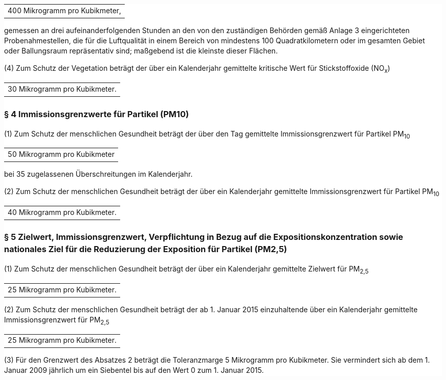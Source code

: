 |                                |
|--------------------------------|
| 400 Mikrogramm pro Kubikmeter, |

gemessen an drei aufeinanderfolgenden Stunden an den von den zuständigen Behörden gemäß Anlage 3 eingerichteten Probenahmestellen, die für die Luftqualität in einem Bereich von mindestens 100 Quadratkilometern oder im gesamten Gebiet oder Ballungsraum repräsentativ sind; maßgebend ist die kleinste dieser Flächen.

(4) Zum Schutz der Vegetation beträgt der über ein Kalenderjahr gemittelte kritische Wert für Stickstoffoxide (NO<sub>x</sub>)

|                               |
|-------------------------------|
| 30 Mikrogramm pro Kubikmeter. |

### § 4 Immissionsgrenzwerte für Partikel (PM10)

(1) Zum Schutz der menschlichen Gesundheit beträgt der über den Tag gemittelte Immissionsgrenzwert für Partikel PM<sub>10</sub>

|                              |
|------------------------------|
| 50 Mikrogramm pro Kubikmeter |

bei 35 zugelassenen Überschreitungen im Kalenderjahr.

(2) Zum Schutz der menschlichen Gesundheit beträgt der über ein Kalenderjahr gemittelte Immissionsgrenzwert für Partikel PM<sub>10</sub>

|                               |
|-------------------------------|
| 40 Mikrogramm pro Kubikmeter. |

### § 5 Zielwert, Immissionsgrenzwert, Verpflichtung in Bezug auf die Expositionskonzentration sowie nationales Ziel für die Reduzierung der Exposition für Partikel (PM2,5)

(1) Zum Schutz der menschlichen Gesundheit beträgt der über ein Kalenderjahr gemittelte Zielwert für PM<sub>2,5</sub>

|                               |
|-------------------------------|
| 25 Mikrogramm pro Kubikmeter. |

(2) Zum Schutz der menschlichen Gesundheit beträgt der ab 1. Januar 2015 einzuhaltende über ein Kalenderjahr gemittelte Immissionsgrenzwert für PM<sub>2,5</sub>

|                               |
|-------------------------------|
| 25 Mikrogramm pro Kubikmeter. |

(3) Für den Grenzwert des Absatzes 2 beträgt die Toleranzmarge 5 Mikrogramm pro Kubikmeter. Sie vermindert sich ab dem 1. Januar 2009 jährlich um ein Siebentel bis auf den Wert 0 zum 1. Januar 2015.
